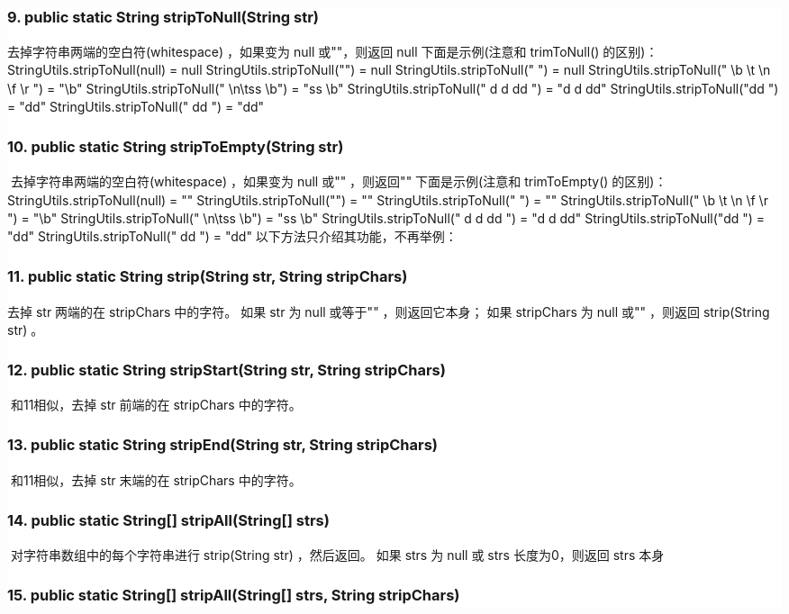 ### 9. public static String stripToNull(String str) 

   去掉字符串两端的空白符(whitespace) ，如果变为 null 或""，则返回 null 
   下面是示例(注意和 trimToNull() 的区别)：
      StringUtils.stripToNull(null) = null
      StringUtils.stripToNull("") = null
      StringUtils.stripToNull(" ") = null
      StringUtils.stripToNull("     \b \t \n \f \r    ") = "\b"
      StringUtils.stripToNull("     \n\tss   \b") = "ss   \b"
      StringUtils.stripToNull(" d   d dd     ") = "d   d dd"
      StringUtils.stripToNull("dd     ") = "dd"
      StringUtils.stripToNull("     dd       ") = "dd" 

### 10. public static String stripToEmpty(String str) 

​    去掉字符串两端的空白符(whitespace) ，如果变为 null 或"" ，则返回"" 
    下面是示例(注意和 trimToEmpty() 的区别)：
      StringUtils.stripToNull(null) = ""
      StringUtils.stripToNull("") = ""
      StringUtils.stripToNull(" ") = ""
      StringUtils.stripToNull("     \b \t \n \f \r    ") = "\b"
      StringUtils.stripToNull("     \n\tss   \b") = "ss   \b"
      StringUtils.stripToNull(" d   d dd     ") = "d   d dd"
      StringUtils.stripToNull("dd     ") = "dd"
      StringUtils.stripToNull("     dd       ") = "dd" 
以下方法只介绍其功能，不再举例：

### 11. public static String strip(String str, String stripChars) 

   去掉 str 两端的在 stripChars 中的字符。
   如果 str 为 null 或等于"" ，则返回它本身；
   如果 stripChars 为 null 或"" ，则返回 strip(String str) 。

### 12. public static String stripStart(String str, String stripChars) 

​    和11相似，去掉 str 前端的在 stripChars 中的字符。

### 13. public static String stripEnd(String str, String stripChars) 

​    和11相似，去掉 str 末端的在 stripChars 中的字符。

### 14. public static String[] stripAll(String[] strs) 

​    对字符串数组中的每个字符串进行 strip(String str) ，然后返回。
    如果 strs 为 null 或 strs 长度为0，则返回 strs 本身

### 15. public static String[] stripAll(String[] strs, String stripChars) 
